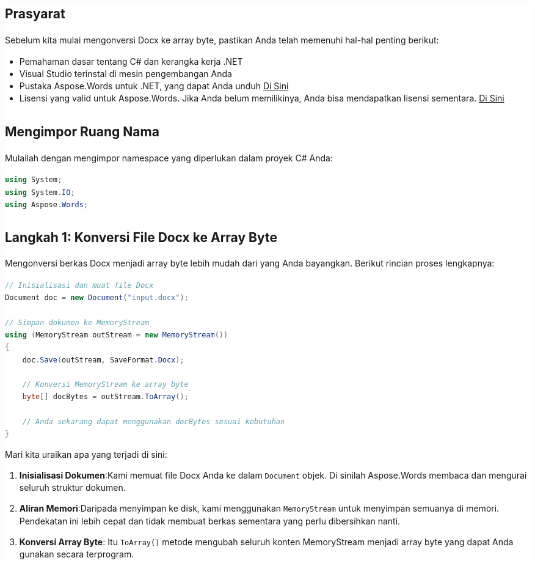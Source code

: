 ## Prasyarat

Sebelum kita mulai mengonversi Docx ke array byte, pastikan Anda telah memenuhi hal-hal penting berikut:

- Pemahaman dasar tentang C# dan kerangka kerja .NET
- Visual Studio terinstal di mesin pengembangan Anda
- Pustaka Aspose.Words untuk .NET, yang dapat Anda unduh [Di Sini](https://releases.aspose.com/words/net/)
- Lisensi yang valid untuk Aspose.Words. Jika Anda belum memilikinya, Anda bisa mendapatkan lisensi sementara. [Di Sini](https://purchase.conholdate.com/temporary-license/)

## Mengimpor Ruang Nama

Mulailah dengan mengimpor namespace yang diperlukan dalam proyek C# Anda:

```csharp
using System;
using System.IO;
using Aspose.Words;
```

## Langkah 1: Konversi File Docx ke Array Byte

Mengonversi berkas Docx menjadi array byte lebih mudah dari yang Anda bayangkan. Berikut rincian proses lengkapnya:

```csharp
// Inisialisasi dan muat file Docx
Document doc = new Document("input.docx");

// Simpan dokumen ke MemoryStream
using (MemoryStream outStream = new MemoryStream())
{
    doc.Save(outStream, SaveFormat.Docx);

    // Konversi MemoryStream ke array byte
    byte[] docBytes = outStream.ToArray();
    
    // Anda sekarang dapat menggunakan docBytes sesuai kebutuhan
}
```

Mari kita uraikan apa yang terjadi di sini:

1. **Inisialisasi Dokumen**:Kami memuat file Docx Anda ke dalam `Document` objek. Di sinilah Aspose.Words membaca dan mengurai seluruh struktur dokumen.

2. **Aliran Memori**:Daripada menyimpan ke disk, kami menggunakan `MemoryStream` untuk menyimpan semuanya di memori. Pendekatan ini lebih cepat dan tidak membuat berkas sementara yang perlu dibersihkan nanti.

3. **Konversi Array Byte**: Itu `ToArray()` metode mengubah seluruh konten MemoryStream menjadi array byte yang dapat Anda gunakan secara terprogram.

